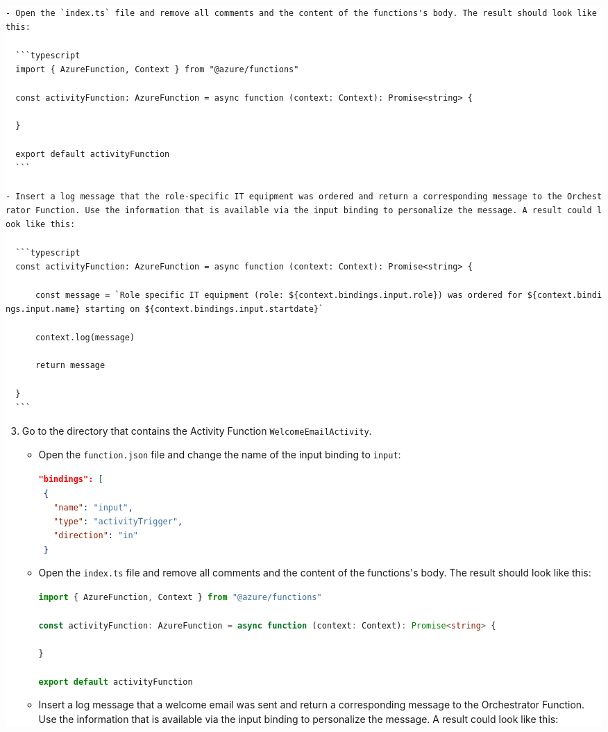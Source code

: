     - Open the `index.ts` file and remove all comments and the content of the functions's body. The result should look like this:
  
      ```typescript
      import { AzureFunction, Context } from "@azure/functions"
      
      const activityFunction: AzureFunction = async function (context: Context): Promise<string> {
      
      }
      
      export default activityFunction
      ```
  
    - Insert a log message that the role-specific IT equipment was ordered and return a corresponding message to the Orchestrator Function. Use the information that is available via the input binding to personalize the message. A result could look like this:
  
      ```typescript
      const activityFunction: AzureFunction = async function (context: Context): Promise<string> {
      
          const message = `Role specific IT equipment (role: ${context.bindings.input.role}) was ordered for ${context.bindings.input.name} starting on ${context.bindings.input.startdate}`
      
          context.log(message)
      
          return message

      }
      ```

3. Go to the directory that contains the Activity Function `WelcomeEmailActivity`.

    - Open the `function.json` file and change the name of the input binding to `input`:
  
      ```json
      "bindings": [
       {
         "name": "input",
         "type": "activityTrigger",
         "direction": "in"
       }
      ```
  
    - Open the `index.ts` file and remove all comments and the content of the functions's body. The result should look like this:

      ```typescript
      import { AzureFunction, Context } from "@azure/functions"
      
      const activityFunction: AzureFunction = async function (context: Context): Promise<string> {
      
      }
      
      export default activityFunction
      ```
  
    - Insert a log message that a welcome email was sent and return a corresponding message to the Orchestrator Function. Use the information that is available via the input binding to personalize the message. A result could look like this:
  